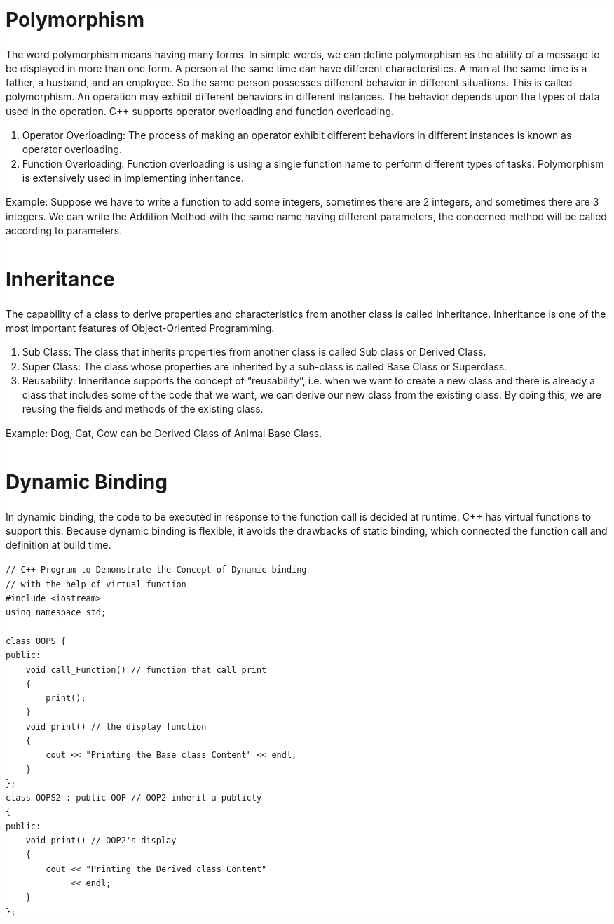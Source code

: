 # Polymorphism
The word polymorphism means having many forms. In simple words, we can define polymorphism as the ability of a message to be displayed in more than one form. A person at the same time can have different characteristics. A man at the same time is a father, a husband, and an employee. So the same person possesses different behavior in different situations. This is called polymorphism. An operation may exhibit different behaviors in different instances. The behavior depends upon the types of data used in the operation. C++ supports operator overloading and function overloading.
1. Operator Overloading: The process of making an operator exhibit different behaviors in different instances is known as operator overloading.
2. Function Overloading: Function overloading is using a single function name to perform different types of tasks. Polymorphism is extensively used in implementing inheritance.

Example: Suppose we have to write a function to add some integers, sometimes there are 2 integers, and sometimes there are 3 integers. We can write the Addition Method with the same name having different parameters, the concerned method will be called according to parameters. 

# Inheritance
The capability of a class to derive properties and characteristics from another class is called Inheritance. Inheritance is one of the most important features of Object-Oriented Programming.

1. Sub Class: The class that inherits properties from another class is called Sub class or Derived Class.
2. Super Class: The class whose properties are inherited by a sub-class is called Base Class or Superclass.
3. Reusability: Inheritance supports the concept of “reusability”, i.e. when we want to create a new class and there is already a class that includes some of the code that we want, we can derive our new class from the existing class. By doing this, we are reusing the fields and methods of the existing class.

Example: Dog, Cat, Cow can be Derived Class of Animal Base Class. 

# Dynamic Binding
In dynamic binding, the code to be executed in response to the function call is decided at runtime. C++ has virtual functions to support this. Because dynamic binding is flexible, it avoids the drawbacks of static binding, which connected the function call and definition at build time.
```
// C++ Program to Demonstrate the Concept of Dynamic binding
// with the help of virtual function
#include <iostream>
using namespace std;

class OOPS {
public:
    void call_Function() // function that call print
    {
        print();
    }
    void print() // the display function
    {
        cout << "Printing the Base class Content" << endl;
    }
};
class OOPS2 : public OOP // OOP2 inherit a publicly
{
public:
    void print() // OOP2's display
    {
        cout << "Printing the Derived class Content"
             << endl;
    }
};
```